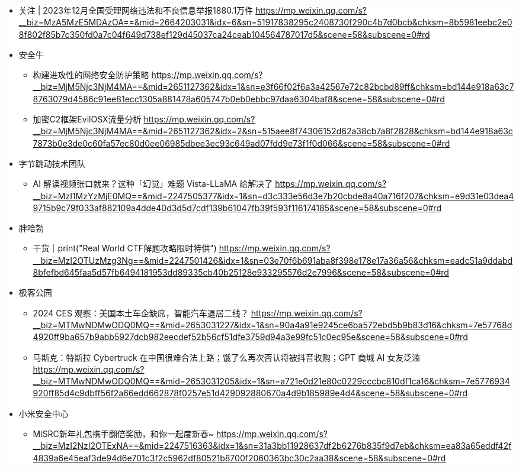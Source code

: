   - 关注 | 2023年12月全国受理网络违法和不良信息举报1880.1万件
https://mp.weixin.qq.com/s?__biz=MzA5MzE5MDAzOA==&mid=2664203031&idx=6&sn=51917838295c2408730f290c4b7d0bcb&chksm=8b5981eebc2e08f802f85b7c350fd0a7c04f649d738ef129d45037ca24ceab104564787017d5&scene=58&subscene=0#rd

- 安全牛
  - 构建进攻性的网络安全防护策略
https://mp.weixin.qq.com/s?__biz=MjM5Njc3NjM4MA==&mid=2651127362&idx=1&sn=e3f66f02f6a3a42567e72c82bcbd89ff&chksm=bd144e918a63c78763079d4586c91ee81ecc1305a881478a605747b0eb0ebbc97daa6304baf8&scene=58&subscene=0#rd

  - 加密C2框架EvilOSX流量分析
https://mp.weixin.qq.com/s?__biz=MjM5Njc3NjM4MA==&mid=2651127362&idx=2&sn=515aee8f74306152d62a38cb7a8f2828&chksm=bd144e918a63c7873b0e3de0c60fa57ec80d0ee06985dbee3ec93c649ad07fdd9e73f1f0d066&scene=58&subscene=0#rd

- 字节跳动技术团队
  - AI 解读视频张口就来？这种「幻觉」难题 Vista-LLaMA 给解决了
https://mp.weixin.qq.com/s?__biz=MzI1MzYzMjE0MQ==&mid=2247505377&idx=1&sn=d3c333e56d3e7b20cbde8a40a716f207&chksm=e9d31e03dea49715b9c79f033af882109a4dde40d3d5d7cdf139b61047fb39f593f116174185&scene=58&subscene=0#rd

- 胖哈勃
  - 干货｜print("Real World CTF解题攻略限时特供")
https://mp.weixin.qq.com/s?__biz=MzI2OTUzMzg3Ng==&mid=2247501426&idx=1&sn=03e70f6b691aba8f398e178e17a36a56&chksm=eadc51a9ddabd8bfefbd645faa5d57fb6494181953dd89335cb40b25128e933295576d2e7996&scene=58&subscene=0#rd

- 极客公园
  - 2024 CES 观察：美国本土车企缺席，智能汽车退居二线？
https://mp.weixin.qq.com/s?__biz=MTMwNDMwODQ0MQ==&mid=2653031227&idx=1&sn=90a4a91e9245ce6ba572ebd5b9b83d16&chksm=7e57768d4920ff9ba657b9abb5927dcb982eecdef52b56cf51dfe3759d94a3e99fc51c0ec95e&scene=58&subscene=0#rd

  - 马斯克：特斯拉 Cybertruck 在中国很难合法上路；饿了么再次否认将被抖音收购；GPT 商城 AI 女友泛滥
https://mp.weixin.qq.com/s?__biz=MTMwNDMwODQ0MQ==&mid=2653031205&idx=1&sn=a721e0d21e80c0229cccbc810df1ca16&chksm=7e5776934920ff85d4c9dbff56f2a66edd662878f0257e51d429092880670a4d9b185989e4d4&scene=58&subscene=0#rd

- 小米安全中心
  - MiSRC新年礼包携手翻倍奖励，和你一起度新春~
https://mp.weixin.qq.com/s?__biz=MzI2NzI2OTExNA==&mid=2247516363&idx=1&sn=31a3bb11928637df2b6276b835f9d7eb&chksm=ea83a65eddf42f4839a6e45eaf3de94d6e701c3f2c5962df80521b8700f2060363bc30c2aa38&scene=58&subscene=0#rd


